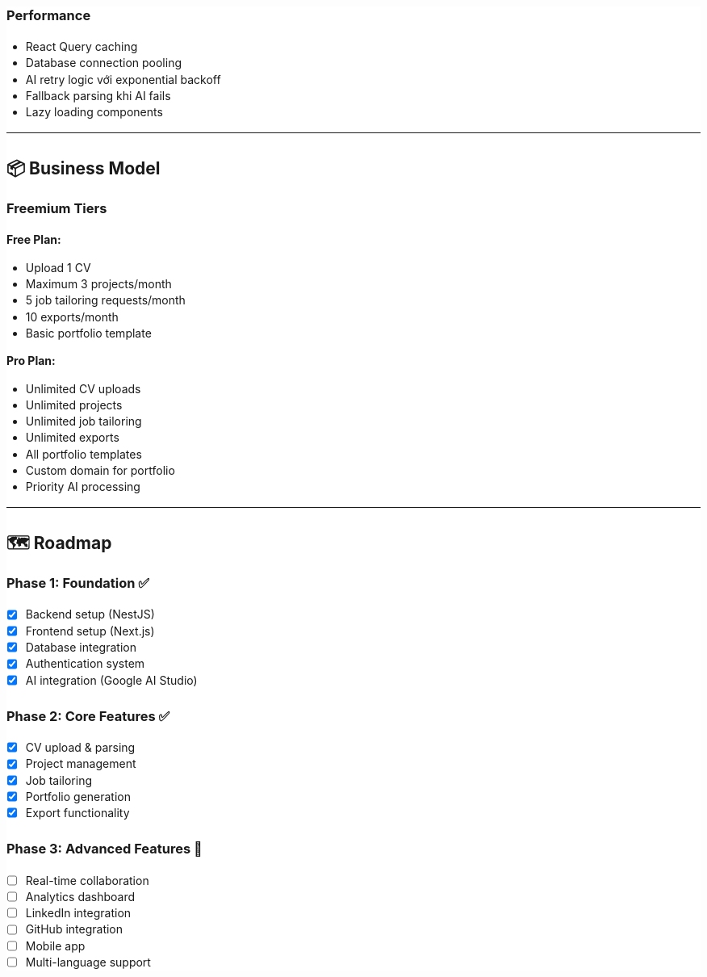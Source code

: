 ### Performance
- React Query caching
- Database connection pooling
- AI retry logic với exponential backoff
- Fallback parsing khi AI fails
- Lazy loading components

---

## 📦 Business Model

### Freemium Tiers

**Free Plan:**
- Upload 1 CV
- Maximum 3 projects/month
- 5 job tailoring requests/month
- 10 exports/month
- Basic portfolio template

**Pro Plan:**
- Unlimited CV uploads
- Unlimited projects
- Unlimited job tailoring
- Unlimited exports
- All portfolio templates
- Custom domain for portfolio
- Priority AI processing

---

## 🗺 Roadmap

### Phase 1: Foundation ✅
- [x] Backend setup (NestJS)
- [x] Frontend setup (Next.js)
- [x] Database integration
- [x] Authentication system
- [x] AI integration (Google AI Studio)

### Phase 2: Core Features ✅
- [x] CV upload & parsing
- [x] Project management
- [x] Job tailoring
- [x] Portfolio generation
- [x] Export functionality

### Phase 3: Advanced Features 🚧
- [ ] Real-time collaboration
- [ ] Analytics dashboard
- [ ] LinkedIn integration
- [ ] GitHub integration
- [ ] Mobile app
- [ ] Multi-language support
